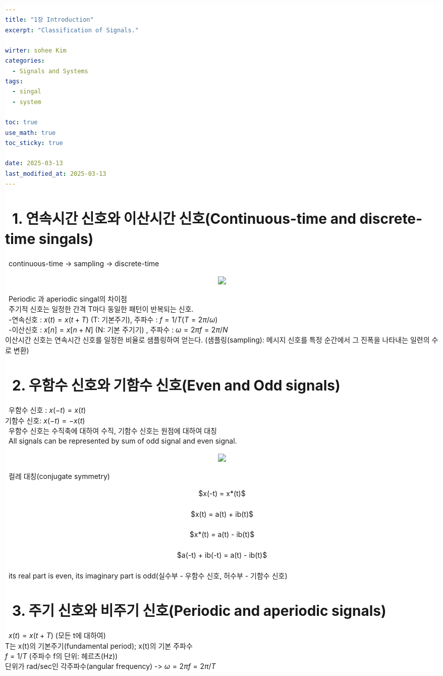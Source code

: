 ```yaml
---
title: "1장 Introduction"
excerpt: "Classification of Signals."

wirter: sohee Kim
categories:
  - Signals and Systems
tags:
  - singal
  - system

toc: true
use_math: true
toc_sticky: true

date: 2025-03-13
last_modified_at: 2025-03-13
---
```


&ensp;1. 연속시간 신호와 이산시간 신호(Continuous-time and discrete-time singals)</br>
==========

&ensp;continuous-time -> sampling -> discrete-time
<p align="center"><img src="/assets/img/Singals and Systems//1장 Introduction/1-1.png" width="600"></p>

&ensp;Periodic 과 aperiodic singal의 차이점<br/>
&ensp;주기적 신호는 일정한 간격 T마다 동일한 패턴이 반복되는 신호. <br/>
&ensp;-연속신호 : $x(t) = x(t + T)$ (T: 기본주기), 주파수 : $f = 1/T (T = 2π/ω)$<br/>
&ensp;-이산신호 : $x[n] = x[n + N]$ (N: 기본 주기기) , 주파수 : $ω = 2πf = 2π/N$<br/>
이산시간 신호는 연속시간 신호를 일정한 비율로 샘플링하여 얻는다. (샘플링(sampling): 메시지 신호를 특정 순간에서 그 진폭을 나타내는 일련의 수로 변환)<br/>

&ensp;2. 우함수 신호와 기함수 신호(Even and Odd signals)<br/>
======

&ensp;우함수 신호 : $x(-t) = x(t)$<br/>
기함수 신호: $x(-t) = -x(t)$<br/>
&ensp;우함수 신호는 수직축에 대하여 수직, 기함수 신호는 원점에 대하여 대칭<br/>
&ensp;All signals can be represented by sum of odd signal and even signal.<br/>
<p align="center"><img src="/assets/img/Singals and Systems/1장 Introduction/1-2.jpg" width="600"></p>

&ensp;컬레 대칭(conjugate symmetry)<br/>
<center>$x(-t) = x*(t)$</center><br/>
<center>$x(t) = a(t) + ib(t)$</center><br/>
<center>$x*(t) = a(t) - ib(t)$</center><br/>
<center>$a(-t) + ib(-t) = a(t) - ib(t)$</center><br/>
&ensp;its real part is even, its imaginary part is odd(실수부 - 우함수 신호, 허수부 - 기함수 신호)<br/>


&ensp;3. 주기 신호와 비주기 신호(Periodic and aperiodic signals)<br/>
======

&ensp;$x(t) = x(t + T)$ (모든 t에 대하여)<br/> 
T는 x(t)의 기본주기(fundamental period); x(t)의 기본 주파수<br/>
$f = 1/T$ (주파수 f의 단위: 헤르츠(Hz))<br/>
단위가 rad/sec인 각주파수(angular frequency) -> $ω = 2\pi f = 2\pi / T$<br/>
